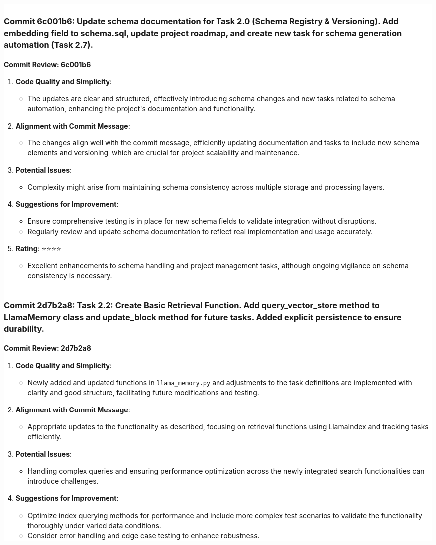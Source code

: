 
---

### Commit 6c001b6: Update schema documentation for Task 2.0 (Schema Registry & Versioning). Add embedding field to schema.sql, update project roadmap, and create new task for schema generation automation (Task 2.7).
**Commit Review: 6c001b6**

1. **Code Quality and Simplicity**:
   - The updates are clear and structured, effectively introducing schema changes and new tasks related to schema automation, enhancing the project's documentation and functionality.

2. **Alignment with Commit Message**:
   - The changes align well with the commit message, efficiently updating documentation and tasks to include new schema elements and versioning, which are crucial for project scalability and maintenance.

3. **Potential Issues**:
   - Complexity might arise from maintaining schema consistency across multiple storage and processing layers.

4. **Suggestions for Improvement**:
   - Ensure comprehensive testing is in place for new schema fields to validate integration without disruptions.
   - Regularly review and update schema documentation to reflect real implementation and usage accurately.

5. **Rating**: ⭐⭐⭐⭐
   - Excellent enhancements to schema handling and project management tasks, although ongoing vigilance on schema consistency is necessary.


---

### Commit 2d7b2a8: Task 2.2: Create Basic Retrieval Function. Add query_vector_store method to LlamaMemory class and update_block method for future tasks. Added explicit persistence to ensure durability.
**Commit Review: 2d7b2a8**

1. **Code Quality and Simplicity**:
   - Newly added and updated functions in `llama_memory.py` and adjustments to the task definitions are implemented with clarity and good structure, facilitating future modifications and testing.

2. **Alignment with Commit Message**:
   - Appropriate updates to the functionality as described, focusing on retrieval functions using LlamaIndex and tracking tasks efficiently.

3. **Potential Issues**:
   - Handling complex queries and ensuring performance optimization across the newly integrated search functionalities can introduce challenges.

4. **Suggestions for Improvement**:
   - Optimize index querying methods for performance and include more complex test scenarios to validate the functionality thoroughly under varied data conditions.
   - Consider error handling and edge case testing to enhance robustness.
